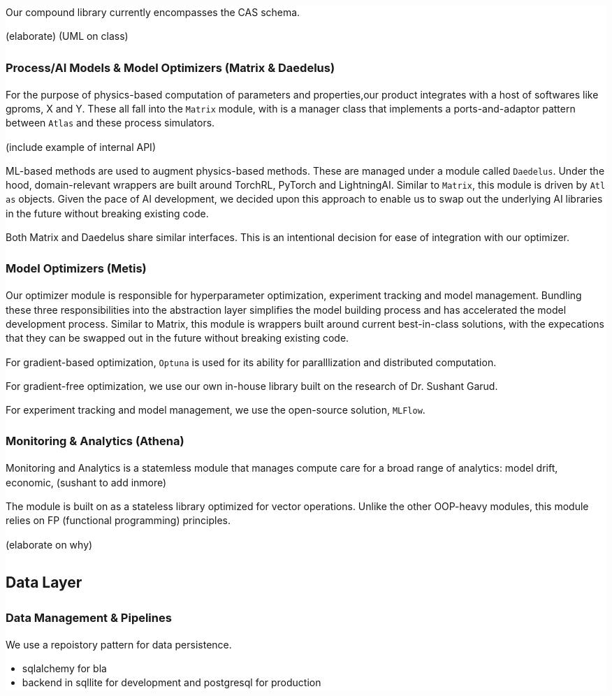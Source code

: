 Our compound library currently encompasses the CAS schema. 

(elaborate)
(UML on class)

### Process/AI Models & Model Optimizers (Matrix & Daedelus)

For the purpose of physics-based computation of parameters and properties,our product integrates with a host of softwares like gproms, X and Y. These all fall into the `Matrix` module, with is a manager class that implements a ports-and-adaptor pattern between `Atlas` and these process simulators.
 

(include example of internal API)

ML-based methods are used to augment physics-based methods. These are managed under a module called `Daedelus`. Under the hood, domain-relevant wrappers are built around TorchRL, PyTorch and LightningAI. Similar to `Matrix`, this module is driven by `Atlas` objects. Given the pace of AI development, we decided upon this approach to  enable us to swap out the underlying AI libraries in the future without breaking existing code.

Both Matrix and Daedelus share similar interfaces. This is an intentional decision for ease of integration with our optimizer.

### Model Optimizers (Metis)

Our optimizer module is responsible for hyperparameter optimization, experiment tracking and model management. Bundling these three responsibilities into the abstraction layer simplifies the model building process and has accelerated the model development process. Similar to Matrix, this module is wrappers built around current best-in-class solutions, with the expecations that they can be swapped out in the future without breaking existing code.

For gradient-based optimization, `Optuna` is used for its ability for paralllization and distributed computation. 

For gradient-free optimization, we use our own in-house library built on the research of Dr. Sushant Garud. 

For experiment tracking and model management, we use the open-source solution, `MLFlow`. 


### Monitoring & Analytics (Athena)

Monitoring and Analytics is a statemless module that manages compute care for a broad range of analytics: model drift, economic, (sushant to add inmore)

The module is built on as a stateless library optimized for vector operations. Unlike the other OOP-heavy modules, this module relies on FP (functional programming) principles. 

(elaborate on why)


## Data Layer

### Data Management & Pipelines

We use a repoistory pattern for data persistence.
- sqlalchemy for bla
- backend in sqllite for development and postgresql for production

